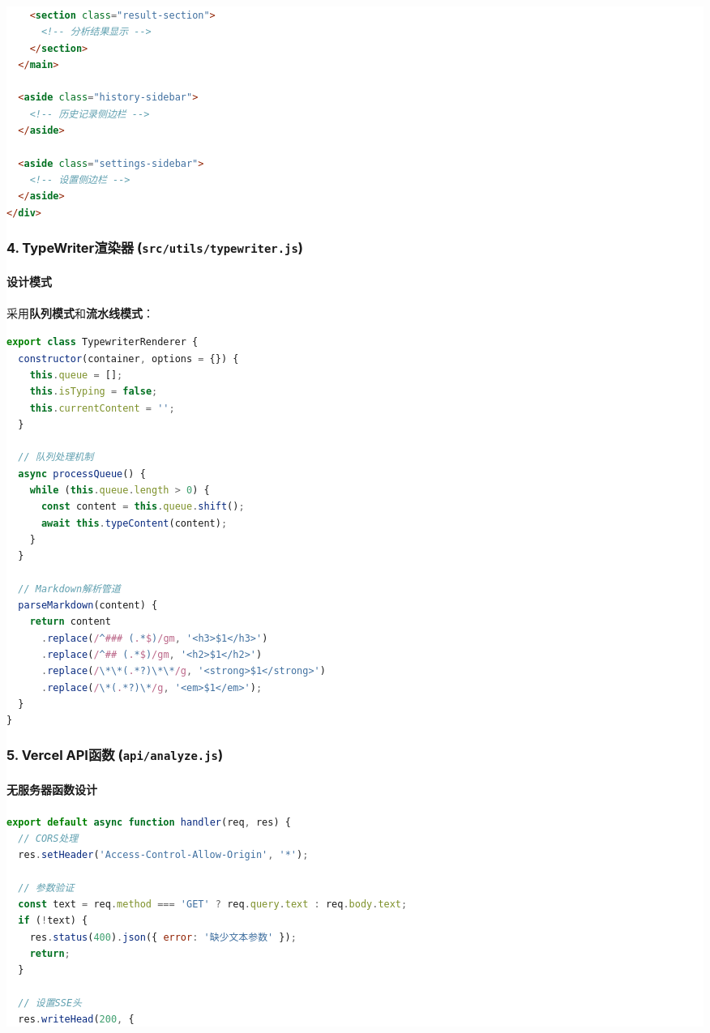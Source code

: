 ```html
    <section class="result-section">
      <!-- 分析结果显示 -->
    </section>
  </main>
  
  <aside class="history-sidebar">
    <!-- 历史记录侧边栏 -->
  </aside>
  
  <aside class="settings-sidebar">
    <!-- 设置侧边栏 -->
  </aside>
</div>
```

### 4. TypeWriter渲染器 (`src/utils/typewriter.js`)

#### 设计模式
采用**队列模式**和**流水线模式**：

```javascript
export class TypewriterRenderer {
  constructor(container, options = {}) {
    this.queue = [];
    this.isTyping = false;
    this.currentContent = '';
  }
  
  // 队列处理机制
  async processQueue() {
    while (this.queue.length > 0) {
      const content = this.queue.shift();
      await this.typeContent(content);
    }
  }
  
  // Markdown解析管道
  parseMarkdown(content) {
    return content
      .replace(/^### (.*$)/gm, '<h3>$1</h3>')
      .replace(/^## (.*$)/gm, '<h2>$1</h2>')
      .replace(/\*\*(.*?)\*\*/g, '<strong>$1</strong>')
      .replace(/\*(.*?)\*/g, '<em>$1</em>');
  }
}
```

### 5. Vercel API函数 (`api/analyze.js`)

#### 无服务器函数设计
```javascript
export default async function handler(req, res) {
  // CORS处理
  res.setHeader('Access-Control-Allow-Origin', '*');
  
  // 参数验证
  const text = req.method === 'GET' ? req.query.text : req.body.text;
  if (!text) {
    res.status(400).json({ error: '缺少文本参数' });
    return;
  }
  
  // 设置SSE头
  res.writeHead(200, {
```